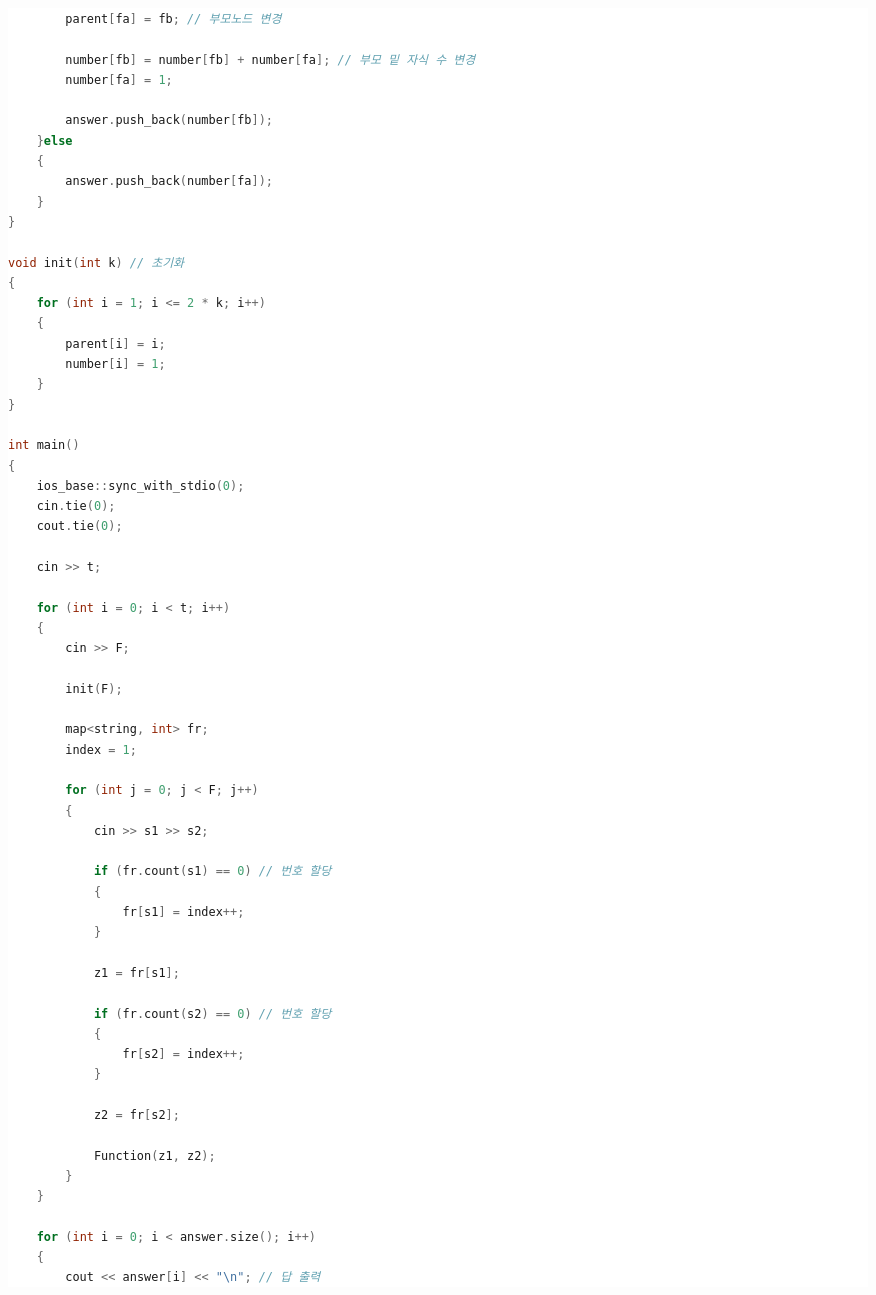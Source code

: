 ```c++
		parent[fa] = fb; // 부모노드 변경

		number[fb] = number[fb] + number[fa]; // 부모 밑 자식 수 변경
		number[fa] = 1;

		answer.push_back(number[fb]);
	}else
	{
		answer.push_back(number[fa]);
	}
}

void init(int k) // 초기화
{
	for (int i = 1; i <= 2 * k; i++)
	{
		parent[i] = i;
		number[i] = 1;
	}
}

int main()
{
	ios_base::sync_with_stdio(0);
	cin.tie(0);
	cout.tie(0);

	cin >> t;

	for (int i = 0; i < t; i++)
	{
		cin >> F;

		init(F);

		map<string, int> fr;
		index = 1;

		for (int j = 0; j < F; j++)
		{
			cin >> s1 >> s2;

			if (fr.count(s1) == 0) // 번호 할당
			{
				fr[s1] = index++;
			}

			z1 = fr[s1];

			if (fr.count(s2) == 0) // 번호 할당
			{
				fr[s2] = index++;
			}

			z2 = fr[s2];

			Function(z1, z2);
		}
	}

	for (int i = 0; i < answer.size(); i++)
	{
		cout << answer[i] << "\n"; // 답 출력
```

[link]: https://www.acmicpc.net/problem/4195